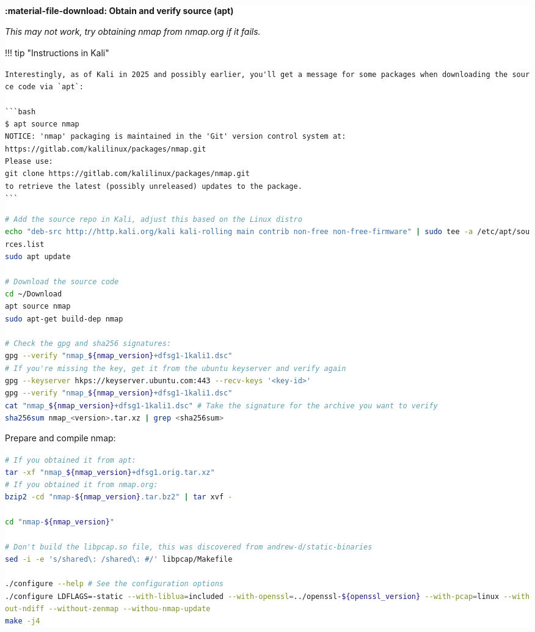 **:material-file-download: Obtain and verify source (apt)**

*This may not work, try obtaining nmap from nmap.org if it fails.*

!!! tip "Instructions in Kali"

    Interestingly, as of Kali in 2025 and possibly earlier, you'll get a message for some packages when downloading the source code via `apt`:

    ```bash
    $ apt source nmap
    NOTICE: 'nmap' packaging is maintained in the 'Git' version control system at:
    https://gitlab.com/kalilinux/packages/nmap.git
    Please use:
    git clone https://gitlab.com/kalilinux/packages/nmap.git
    to retrieve the latest (possibly unreleased) updates to the package.
    ```

```bash
# Add the source repo in Kali, adjust this based on the Linux distro
echo "deb-src http://http.kali.org/kali kali-rolling main contrib non-free non-free-firmware" | sudo tee -a /etc/apt/sources.list
sudo apt update

# Download the source code
cd ~/Download
apt source nmap
sudo apt-get build-dep nmap

# Check the gpg and sha256 signatures:
gpg --verify "nmap_${nmap_version}+dfsg1-1kali1.dsc"
# If you're missing the key, get it from the ubuntu keyserver and verify again
gpg --keyserver hkps://keyserver.ubuntu.com:443 --recv-keys '<key-id>'
gpg --verify "nmap_${nmap_version}+dfsg1-1kali1.dsc"
cat "nmap_${nmap_version}+dfsg1-1kali1.dsc" # Take the signature for the archive you want to verify
sha256sum nmap_<version>.tar.xz | grep <sha256sum>
```

Prepare and compile nmap:

```bash
# If you obtained it from apt:
tar -xf "nmap_${nmap_version}+dfsg1.orig.tar.xz"
# If you obtained it from nmap.org:
bzip2 -cd "nmap-${nmap_version}.tar.bz2" | tar xvf -

cd "nmap-${nmap_version}"

# Don't build the libpcap.so file, this was discovered from andrew-d/static-binaries
sed -i -e 's/shared\: /shared\: #/' libpcap/Makefile

./configure --help # See the configuration options
./configure LDFLAGS=-static --with-liblua=included --with-openssl=../openssl-${openssl_version} --with-pcap=linux --without-ndiff --without-zenmap --withou-nmap-update
make -j4
```
